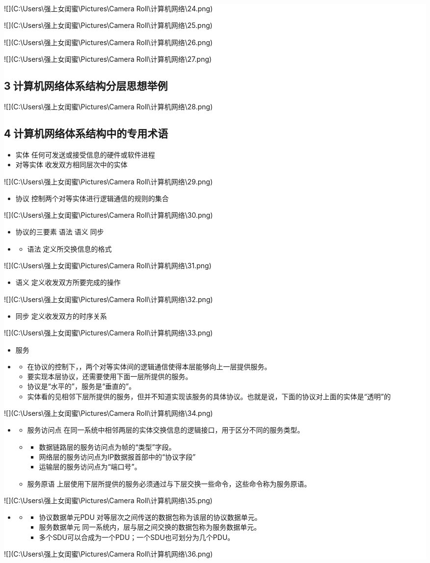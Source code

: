 ![](C:\Users\强上女闺蜜\Pictures\Camera Roll\计算机网络\24.png)

![](C:\Users\强上女闺蜜\Pictures\Camera Roll\计算机网络\25.png)

![](C:\Users\强上女闺蜜\Pictures\Camera Roll\计算机网络\26.png)

![](C:\Users\强上女闺蜜\Pictures\Camera Roll\计算机网络\27.png)

## **3 计算机网络体系结构分层思想举例**

![](C:\Users\强上女闺蜜\Pictures\Camera Roll\计算机网络\28.png)

## **4 计算机网络体系结构中的专用术语**

- 实体			任何可发送或接受信息的硬件或软件进程
- 对等实体		收发双方相同层次中的实体

![](C:\Users\强上女闺蜜\Pictures\Camera Roll\计算机网络\29.png)

- 协议		控制两个对等实体进行逻辑通信的规则的集合

![](C:\Users\强上女闺蜜\Pictures\Camera Roll\计算机网络\30.png)

- 协议的三要素 		语法 	语义		同步

- - 语法		定义所交换信息的格式

![](C:\Users\强上女闺蜜\Pictures\Camera Roll\计算机网络\31.png)

- 语义		定义收发双方所要完成的操作

![](C:\Users\强上女闺蜜\Pictures\Camera Roll\计算机网络\32.png)

- 同步		定义收发双方的时序关系

![](C:\Users\强上女闺蜜\Pictures\Camera Roll\计算机网络\33.png)

- 服务

- - 在协议的控制下，，两个对等实体间的逻辑通信使得本层能够向上一层提供服务。
  - 要实现本层协议，还需要使用下面一层所提供的服务。
  - 协议是“水平的”，服务是“垂直的”。
  - 实体看的见相邻下层所提供的服务，但并不知道实现该服务的具体协议。也就是说，下面的协议对上面的实体是“透明”的

![](C:\Users\强上女闺蜜\Pictures\Camera Roll\计算机网络\34.png)

- - 服务访问点	在同一系统中相邻两层的实体交换信息的逻辑接口，用于区分不同的服务类型。

  - - 数据链路层的服务访问点为帧的“类型”字段。
    - 网络层的服务访问点为IP数据报首部中的“协议字段”
    - 运输层的服务访问点为“端口号”。

  - 服务原语		上层使用下层所提供的服务必须通过与下层交换一些命令，这些命令称为服务原语。

![](C:\Users\强上女闺蜜\Pictures\Camera Roll\计算机网络\35.png)

- - - 协议数据单元PDU		对等层次之间传送的数据包称为该层的协议数据单元。
    - 服务数据单元			同一系统内，层与层之间交换的数据包称为服务数据单元。
    - 多个SDU可以合成为一个PDU；一个SDU也可划分为几个PDU。

![](C:\Users\强上女闺蜜\Pictures\Camera Roll\计算机网络\36.png)